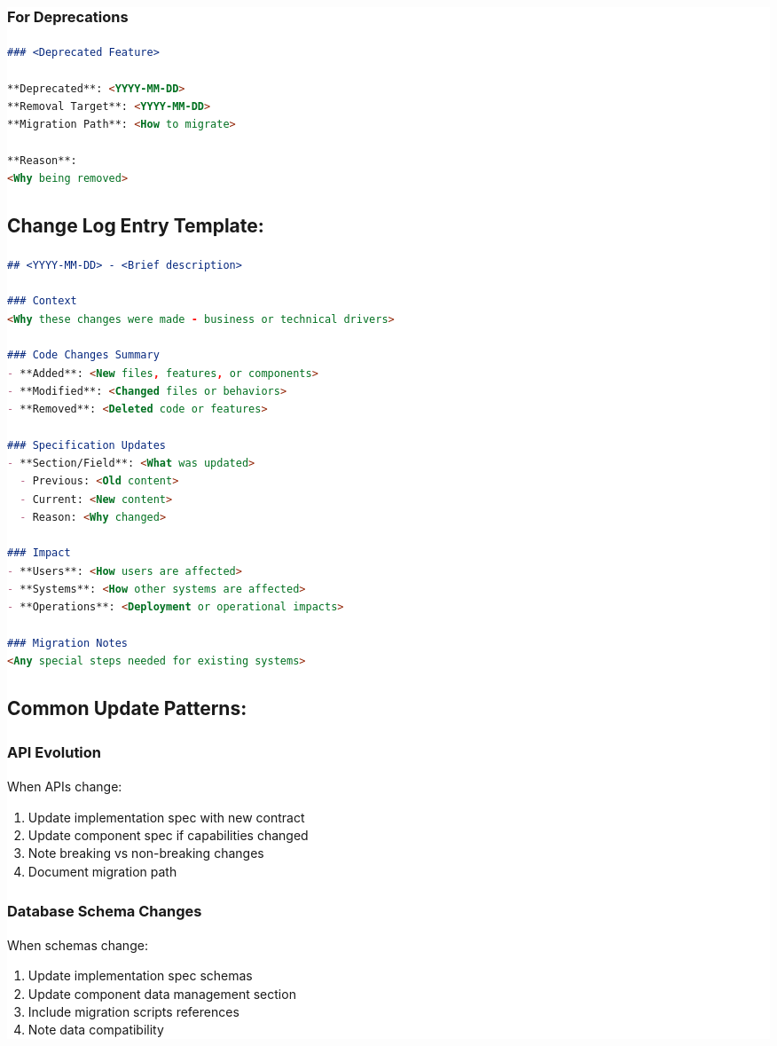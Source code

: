 ### For Deprecations
```markdown
### <Deprecated Feature>

**Deprecated**: <YYYY-MM-DD>
**Removal Target**: <YYYY-MM-DD>
**Migration Path**: <How to migrate>

**Reason**:
<Why being removed>
```

## Change Log Entry Template:

```markdown
## <YYYY-MM-DD> - <Brief description>

### Context
<Why these changes were made - business or technical drivers>

### Code Changes Summary
- **Added**: <New files, features, or components>
- **Modified**: <Changed files or behaviors>
- **Removed**: <Deleted code or features>

### Specification Updates
- **Section/Field**: <What was updated>
  - Previous: <Old content>
  - Current: <New content>
  - Reason: <Why changed>

### Impact
- **Users**: <How users are affected>
- **Systems**: <How other systems are affected>
- **Operations**: <Deployment or operational impacts>

### Migration Notes
<Any special steps needed for existing systems>
```

## Common Update Patterns:

### API Evolution
When APIs change:
1. Update implementation spec with new contract
2. Update component spec if capabilities changed
3. Note breaking vs non-breaking changes
4. Document migration path

### Database Schema Changes
When schemas change:
1. Update implementation spec schemas
2. Update component data management section
3. Include migration scripts references
4. Note data compatibility
